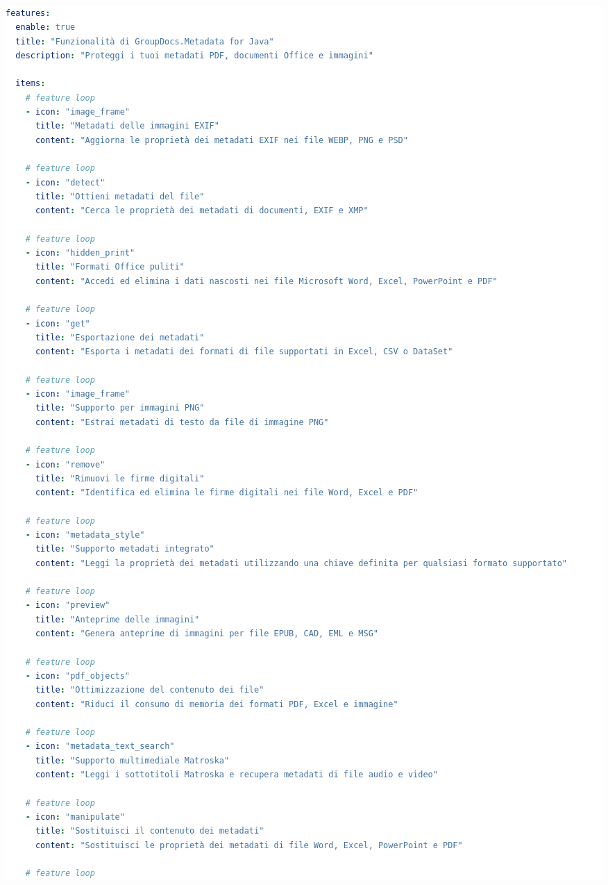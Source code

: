 ```yaml
features:
  enable: true
  title: "Funzionalità di GroupDocs.Metadata for Java"
  description: "Proteggi i tuoi metadati PDF, documenti Office e immagini"

  items:
    # feature loop
    - icon: "image_frame"
      title: "Metadati delle immagini EXIF"
      content: "Aggiorna le proprietà dei metadati EXIF ​​nei file WEBP, PNG e PSD"

    # feature loop
    - icon: "detect"
      title: "Ottieni metadati del file"
      content: "Cerca le proprietà dei metadati di documenti, EXIF ​​e XMP"

    # feature loop
    - icon: "hidden_print"
      title: "Formati Office puliti"
      content: "Accedi ed elimina i dati nascosti nei file Microsoft Word, Excel, PowerPoint e PDF"

    # feature loop
    - icon: "get"
      title: "Esportazione dei metadati"
      content: "Esporta i metadati dei formati di file supportati in Excel, CSV o DataSet"

    # feature loop
    - icon: "image_frame"
      title: "Supporto per immagini PNG"
      content: "Estrai metadati di testo da file di immagine PNG"

    # feature loop
    - icon: "remove"
      title: "Rimuovi le firme digitali"
      content: "Identifica ed elimina le firme digitali nei file Word, Excel e PDF"

    # feature loop
    - icon: "metadata_style"
      title: "Supporto metadati integrato"
      content: "Leggi la proprietà dei metadati utilizzando una chiave definita per qualsiasi formato supportato"

    # feature loop
    - icon: "preview"
      title: "Anteprime delle immagini"
      content: "Genera anteprime di immagini per file EPUB, CAD, EML e MSG"

    # feature loop
    - icon: "pdf_objects"
      title: "Ottimizzazione del contenuto dei file"
      content: "Riduci il consumo di memoria dei formati PDF, Excel e immagine"

    # feature loop
    - icon: "metadata_text_search"
      title: "Supporto multimediale Matroska"
      content: "Leggi i sottotitoli Matroska e recupera metadati di file audio e video"

    # feature loop
    - icon: "manipulate"
      title: "Sostituisci il contenuto dei metadati"
      content: "Sostituisci le proprietà dei metadati di file Word, Excel, PowerPoint e PDF"

    # feature loop
```